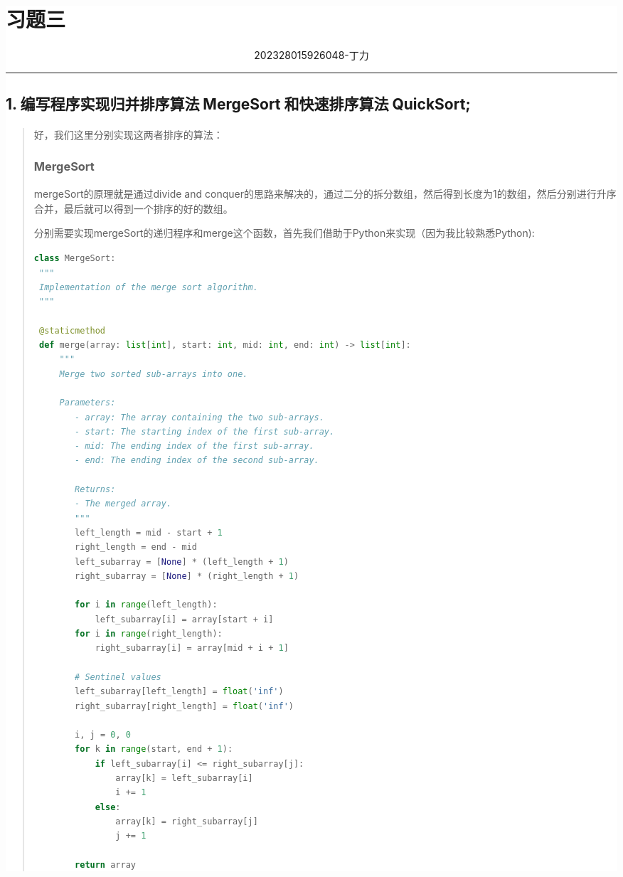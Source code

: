 # 习题三

<center>202328015926048-丁力</center>



---

##  1. 编写程序实现归并排序算法 MergeSort 和快速排序算法 QuickSort;

> 好，我们这里分别实现这两者排序的算法：
>
> ### MergeSort
>
> mergeSort的原理就是通过divide and conquer的思路来解决的，通过二分的拆分数组，然后得到长度为1的数组，然后分别进行升序合并，最后就可以得到一个排序的好的数组。 
>
> 分别需要实现mergeSort的递归程序和merge这个函数，首先我们借助于Python来实现（因为我比较熟悉Python):
>
> ```python
> class MergeSort:
>  """
>  Implementation of the merge sort algorithm.
>  """
> 
>  @staticmethod
>  def merge(array: list[int], start: int, mid: int, end: int) -> list[int]:
>      """
>      Merge two sorted sub-arrays into one.
> 
>      Parameters:
>         - array: The array containing the two sub-arrays.
>         - start: The starting index of the first sub-array.
>         - mid: The ending index of the first sub-array.
>         - end: The ending index of the second sub-array.
> 
>         Returns:
>         - The merged array.
>         """
>         left_length = mid - start + 1
>         right_length = end - mid
>         left_subarray = [None] * (left_length + 1)
>         right_subarray = [None] * (right_length + 1)
> 
>         for i in range(left_length):
>             left_subarray[i] = array[start + i]
>         for i in range(right_length):
>             right_subarray[i] = array[mid + i + 1]
> 
>         # Sentinel values
>         left_subarray[left_length] = float('inf')
>         right_subarray[right_length] = float('inf')
> 
>         i, j = 0, 0
>         for k in range(start, end + 1):
>             if left_subarray[i] <= right_subarray[j]:
>                 array[k] = left_subarray[i]
>                 i += 1
>             else:
>                 array[k] = right_subarray[j]
>                 j += 1
> 
>         return array
> 